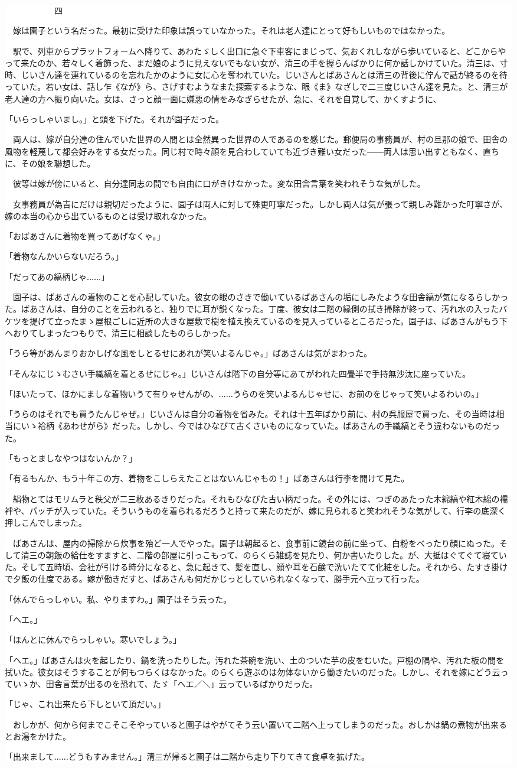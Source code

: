 
　　　　　　四



　嫁は園子という名だった。最初に受けた印象は誤っていなかった。それは老人達にとって好もしいものではなかった。

　駅で、列車からプラットフォームへ降りて、あわたゞしく出口に急ぐ下車客にまじって、気おくれしながら歩いていると、どこからやって来たのか、若々しく着飾った、まだ娘のように見えないでもない女が、清三の手を握らんばかりに何か話しかけていた。清三は、寸時、じいさん達を連れているのを忘れたかのように女に心を奪われていた。じいさんとばあさんとは清三の背後に佇んで話が終るのを待っていた。若い女は、話し乍《なが》ら、さげすむようなまた探索するような、眼《ま》なざしで二三度じいさん達を見た。と、清三が老人達の方へ振り向いた。女は、さっと顔一面に嫌悪の情をみなぎらせたが、急に、それを自覚して、かくすように、

「いらっしゃいまし。」と頭を下げた。それが園子だった。

　両人は、嫁が自分達の住んでいた世界の人間とは全然異った世界の人であるのを感じた。郵便局の事務員が、村の旦那の娘で、田舎の風物を軽蔑して都会好みをする女だった。同じ村で時々顔を見合わしていても近づき難い女だった――両人は思い出すともなく、直ちに、その娘を聯想した。

　彼等は嫁が傍にいると、自分達同志の間でも自由に口がきけなかった。変な田舎言葉を笑われそうな気がした。

　女事務員が為吉にだけは親切だったように、園子は両人に対して殊更叮寧だった。しかし両人は気が張って親しみ難かった叮寧さが、嫁の本当の心から出ているものとは受け取れなかった。

「おばあさんに着物を買ってあげなくゃ。」

「着物なんかいらないだろう。」

「だってあの縞柄じゃ……」

　園子は、ばあさんの着物のことを心配していた。彼女の眼のさきで働いているばあさんの垢にしみたような田舎縞が気になるらしかった。ばあさんは、自分のことを云われると、独りでに耳が鋭くなった。丁度、彼女は二階の縁側の拭き掃除が終って、汚れ水の入ったバケツを提げて立ったまゝ屋根ごしに近所の大きな屋敷で樹を植え換えているのを見入っているところだった。園子は、ばあさんがもう下へおりてしまったつもりで、清三に相談したものらしかった。

「うら等があんまりおかしげな風をしとるせにあれが笑いよるんじゃ。」ばあさんは気がまわった。

「そんなにじゝむさい手織縞を着とるせにじゃ。」じいさんは階下の自分等にあてがわれた四畳半で手持無沙汰に座っていた。

「ほいたって、ほかにましな着物いうて有りゃせんがの、……うらのを笑いよるんじゃせに、お前のをじゃって笑いよるわいの。」

「うらのはそれでも買うたんじゃぜ。」じいさんは自分の着物を省みた。それは十五年ばかり前に、村の呉服屋で買った、その当時は相当にいゝ袷柄《あわせがら》だった。しかし、今ではひなびて古くさいものになっていた。ばあさんの手織縞とそう違わないものだった。

「もっとましなやつはないんか？」

「有るもんか、もう十年この方、着物をこしらえたことはないんじゃもの！」ばあさんは行李を開けて見た。

　絹物とてはモリムラと秩父が二三枚あるきりだった。それもひなびた古い柄だった。その外には、つぎのあたった木綿縞や紅木綿の襦袢や、パッチが入っていた。そういうものを着られるだろうと持って来たのだが、嫁に見られると笑われそうな気がして、行李の底深く押しこんでしまった。

　ばあさんは、屋内の掃除から炊事を殆ど一人でやった。園子は朝起ると、食事前に鏡台の前に坐って、白粉をべったり顔にぬった。そして清三の朝飯の給仕をすますと、二階の部屋に引っこもって、のらくら雑誌を見たり、何か書いたりした。が、大抵はぐてぐて寝ていた。そして五時頃、会社が引ける時分になると、急に起きて、髪を直し、顔や耳を石鹸で洗いたてて化粧をした。それから、たすき掛けで夕飯の仕度である。嫁が働きだすと、ばあさんも何だかじっとしていられなくなって、勝手元へ立って行った。

「休んでらっしゃい。私、やりますわ。」園子はそう云った。

「ヘエ。」

「ほんとに休んでらっしゃい。寒いでしょう。」

「ヘエ。」ばあさんは火を起したり、鍋を洗ったりした。汚れた茶碗を洗い、土のついた芋の皮をむいた。戸棚の隅や、汚れた板の間を拭いた。彼女はそうすることが何もつらくはなかった。のらくら遊ぶのは勿体ないから働きたいのだった。しかし、それを嫁にどう云っていゝか、田舎言葉が出るのを恐れて、たゞ「ヘエ／＼」云っているばかりだった。

「じゃ、これ出来たら下しといて頂だい。」

　おしかが、何から何までこそこそやっていると園子はやがてそう云い置いて二階へ上ってしまうのだった。おしかは鍋の煮物が出来るとお湯をかけた。

「出来まして……どうもすみません。」清三が帰ると園子は二階から走り下りてきて食卓を拡げた。
